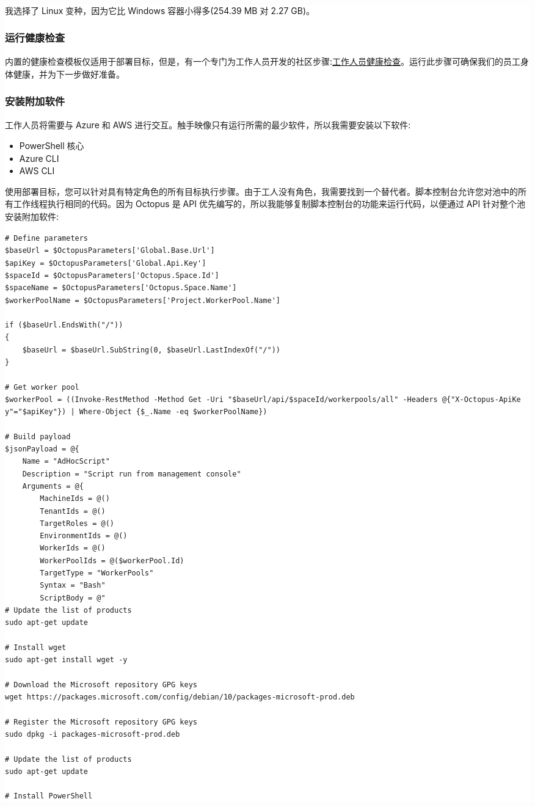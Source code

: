 我选择了 Linux 变种，因为它比 Windows 容器小得多(254.39 MB 对 2.27 GB)。

### 运行健康检查

内置的健康检查模板仅适用于部署目标，但是，有一个专门为工作人员开发的社区步骤:[工作人员健康检查](https://library.octopus.com/step-templates/c6c23c7b-876d-4758-a908-511f066156d7/actiontemplate-worker-health-check)。运行此步骤可确保我们的员工身体健康，并为下一步做好准备。

### 安装附加软件

工作人员将需要与 Azure 和 AWS 进行交互。触手映像只有运行所需的最少软件，所以我需要安装以下软件:

*   PowerShell 核心
*   Azure CLI
*   AWS CLI

使用部署目标，您可以针对具有特定角色的所有目标执行步骤。由于工人没有角色，我需要找到一个替代者。脚本控制台允许您对池中的所有工作线程执行相同的代码。因为 Octopus 是 API 优先编写的，所以我能够复制脚本控制台的功能来运行代码，以便通过 API 针对整个池安装附加软件:

```
# Define parameters
$baseUrl = $OctopusParameters['Global.Base.Url'] 
$apiKey = $OctopusParameters['Global.Api.Key'] 
$spaceId = $OctopusParameters['Octopus.Space.Id']
$spaceName = $OctopusParameters['Octopus.Space.Name']
$workerPoolName = $OctopusParameters['Project.WorkerPool.Name']

if ($baseUrl.EndsWith("/"))
{
    $baseUrl = $baseUrl.SubString(0, $baseUrl.LastIndexOf("/"))
}

# Get worker pool
$workerPool = ((Invoke-RestMethod -Method Get -Uri "$baseUrl/api/$spaceId/workerpools/all" -Headers @{"X-Octopus-ApiKey"="$apiKey"}) | Where-Object {$_.Name -eq $workerPoolName})

# Build payload
$jsonPayload = @{
    Name = "AdHocScript"
    Description = "Script run from management console"
    Arguments = @{
        MachineIds = @()
        TenantIds = @()
        TargetRoles = @()
        EnvironmentIds = @()
        WorkerIds = @()
        WorkerPoolIds = @($workerPool.Id)
        TargetType = "WorkerPools"
        Syntax = "Bash"
        ScriptBody = @"
# Update the list of products
sudo apt-get update

# Install wget
sudo apt-get install wget -y

# Download the Microsoft repository GPG keys
wget https://packages.microsoft.com/config/debian/10/packages-microsoft-prod.deb

# Register the Microsoft repository GPG keys
sudo dpkg -i packages-microsoft-prod.deb

# Update the list of products
sudo apt-get update

# Install PowerShell
```